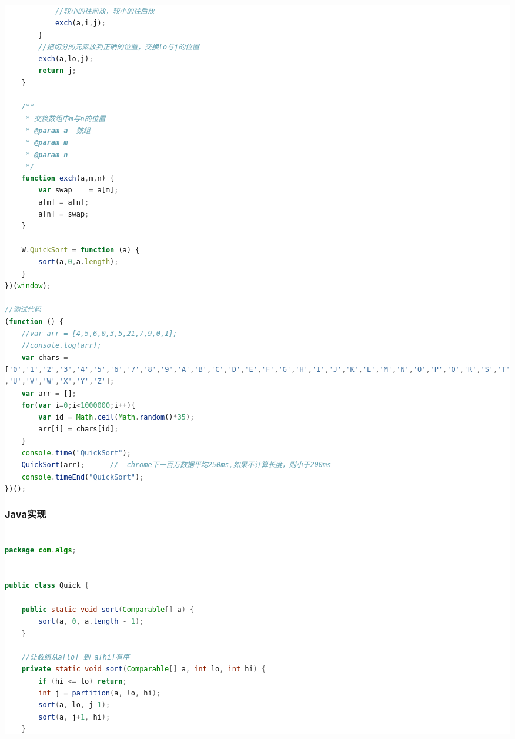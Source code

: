```javascript
            //较小的往前放，较小的往后放
            exch(a,i,j);
        }
        //把切分的元素放到正确的位置，交换lo与j的位置
        exch(a,lo,j);
        return j;
    }

    /**
     * 交换数组中m与n的位置
     * @param a  数组
     * @param m
     * @param n
     */
    function exch(a,m,n) {
        var swap    = a[m];
        a[m] = a[n];
        a[n] = swap;
    }

    W.QuickSort = function (a) {
        sort(a,0,a.length);
    }
})(window);

//测试代码
(function () {
    //var arr = [4,5,6,0,3,5,21,7,9,0,1];
    //console.log(arr);
    var chars = ['0','1','2','3','4','5','6','7','8','9','A','B','C','D','E','F','G','H','I','J','K','L','M','N','O','P','Q','R','S','T','U','V','W','X','Y','Z'];
    var arr = [];
    for(var i=0;i<1000000;i++){
        var id = Math.ceil(Math.random()*35);
        arr[i] = chars[id];
    }
    console.time("QuickSort");
    QuickSort(arr);      //- chrome下一百万数据平均250ms,如果不计算长度，则小于200ms
    console.timeEnd("QuickSort");
})();

```

### Java实现

```java

package com.algs;


public class Quick {

	public static void sort(Comparable[] a) {
        sort(a, 0, a.length - 1);
    }

	//让数组从a[lo] 到 a[hi]有序
    private static void sort(Comparable[] a, int lo, int hi) {
        if (hi <= lo) return;
        int j = partition(a, lo, hi);
        sort(a, lo, j-1);
        sort(a, j+1, hi);
    }
```
